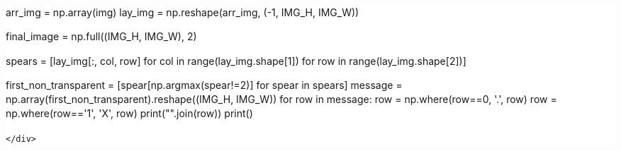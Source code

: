 <span class="n">arr_img</span> <span class="o">=</span> <span class="n">np</span><span class="o">.</span><span class="n">array</span><span class="p">(</span><span class="n">img</span><span class="p">)</span>
<span class="n">lay_img</span> <span class="o">=</span> <span class="n">np</span><span class="o">.</span><span class="n">reshape</span><span class="p">(</span><span class="n">arr_img</span><span class="p">,</span> <span class="p">(</span><span class="o">-</span><span class="mi">1</span><span class="p">,</span> <span class="n">IMG_H</span><span class="p">,</span> <span class="n">IMG_W</span><span class="p">))</span>

<span class="n">final_image</span> <span class="o">=</span> <span class="n">np</span><span class="o">.</span><span class="n">full</span><span class="p">((</span><span class="n">IMG_H</span><span class="p">,</span> <span class="n">IMG_W</span><span class="p">),</span> <span class="mi">2</span><span class="p">)</span>

<span class="n">spears</span> <span class="o">=</span> <span class="p">[</span><span class="n">lay_img</span><span class="p">[:,</span> <span class="n">col</span><span class="p">,</span> <span class="n">row</span><span class="p">]</span> <span class="k">for</span> <span class="n">col</span> <span class="ow">in</span> <span class="nb">range</span><span class="p">(</span><span class="n">lay_img</span><span class="o">.</span><span class="n">shape</span><span class="p">[</span><span class="mi">1</span><span class="p">])</span> <span class="k">for</span> <span class="n">row</span> <span class="ow">in</span> <span class="nb">range</span><span class="p">(</span><span class="n">lay_img</span><span class="o">.</span><span class="n">shape</span><span class="p">[</span><span class="mi">2</span><span class="p">])]</span>

<span class="n">first_non_transparent</span> <span class="o">=</span> <span class="p">[</span><span class="n">spear</span><span class="p">[</span><span class="n">np</span><span class="o">.</span><span class="n">argmax</span><span class="p">(</span><span class="n">spear</span><span class="o">!=</span><span class="mi">2</span><span class="p">)]</span> <span class="k">for</span> <span class="n">spear</span> <span class="ow">in</span> <span class="n">spears</span><span class="p">]</span>
<span class="n">message</span> <span class="o">=</span> <span class="n">np</span><span class="o">.</span><span class="n">array</span><span class="p">(</span><span class="n">first_non_transparent</span><span class="p">)</span><span class="o">.</span><span class="n">reshape</span><span class="p">((</span><span class="n">IMG_H</span><span class="p">,</span> <span class="n">IMG_W</span><span class="p">))</span>
<span class="k">for</span> <span class="n">row</span> <span class="ow">in</span> <span class="n">message</span><span class="p">:</span>
    <span class="n">row</span> <span class="o">=</span> <span class="n">np</span><span class="o">.</span><span class="n">where</span><span class="p">(</span><span class="n">row</span><span class="o">==</span><span class="mi">0</span><span class="p">,</span> <span class="s1">&#39;.&#39;</span><span class="p">,</span> <span class="n">row</span><span class="p">)</span> 
    <span class="n">row</span> <span class="o">=</span> <span class="n">np</span><span class="o">.</span><span class="n">where</span><span class="p">(</span><span class="n">row</span><span class="o">==</span><span class="s1">&#39;1&#39;</span><span class="p">,</span> <span class="s1">&#39;X&#39;</span><span class="p">,</span> <span class="n">row</span><span class="p">)</span> 
    <span class="nb">print</span><span class="p">(</span><span class="s2">&quot;&quot;</span><span class="o">.</span><span class="n">join</span><span class="p">(</span><span class="n">row</span><span class="p">))</span>
<span class="nb">print</span><span class="p">()</span>
</pre></div>

    </div>
</div>
</div>

